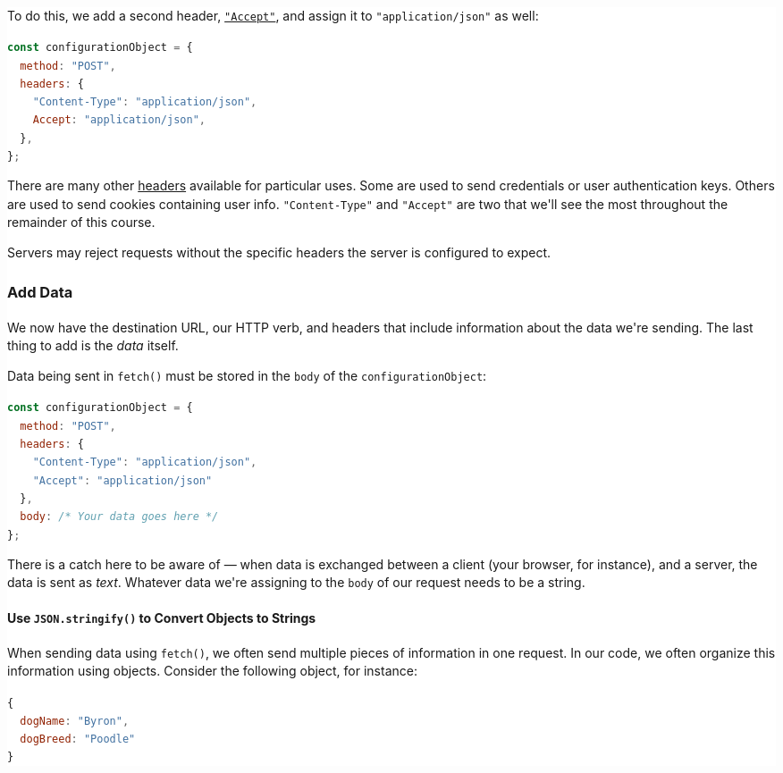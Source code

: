 To do this, we add a second header, [`"Accept"`][accept], and assign it to
`"application/json"` as well:

```js
const configurationObject = {
  method: "POST",
  headers: {
    "Content-Type": "application/json",
    Accept: "application/json",
  },
};
```

There are many other [headers][headers] available for particular uses. Some are
used to send credentials or user authentication keys. Others are used to send
cookies containing user info. `"Content-Type"` and `"Accept"` are two that we'll
see the most throughout the remainder of this course.

Servers may reject requests without the specific headers the server is
configured to expect.

### Add Data

We now have the destination URL, our HTTP verb, and headers that include
information about the data we're sending. The last thing to add is the _data_
itself.

Data being sent in `fetch()` must be stored in the `body` of the
`configurationObject`:

```js
const configurationObject = {
  method: "POST",
  headers: {
    "Content-Type": "application/json",
    "Accept": "application/json"
  },
  body: /* Your data goes here */
};
```

There is a catch here to be aware of — when data is exchanged between a client
(your browser, for instance), and a server, the data is sent as _text_. Whatever
data we're assigning to the `body` of our request needs to be a string.

#### Use `JSON.stringify()` to Convert Objects to Strings

When sending data using `fetch()`, we often send multiple pieces of information
in one request. In our code, we often organize this information using
objects. Consider the following object, for instance:

```js
{
  dogName: "Byron",
  dogBreed: "Poodle"
}
```


[live-server]: https://marketplace.visualstudio.com/items?itemName=ritwickdey.LiveServer
[live-server settings]: https://gist.github.com/ihollander/cc5f36c6447d15dea6a16f68d82aacf7
[json-server]: https://github.com/typicode/json-server
[p]: https://developer.mozilla.org/en-US/docs/Web/API/WindowOrWorkerGlobalScope/fetch#Parameters
[json]: https://www.json.org/
[headers]: https://developer.mozilla.org/en-US/docs/Web/HTTP/Headers
[content-type]: https://developer.mozilla.org/en-US/docs/Web/HTTP/Headers/Content-Type
[accept]: https://developer.mozilla.org/en-US/docs/Web/HTTP/Headers/Accept
[jsonstringify]: https://developer.mozilla.org/en-US/docs/Web/JavaScript/Reference/Global_Objects/JSON/stringify
[jsonobject]: https://developer.mozilla.org/en-US/docs/Web/JavaScript/Reference/Global_Objects/JSON
[response]: https://developer.mozilla.org/en-US/docs/Web/API/Response